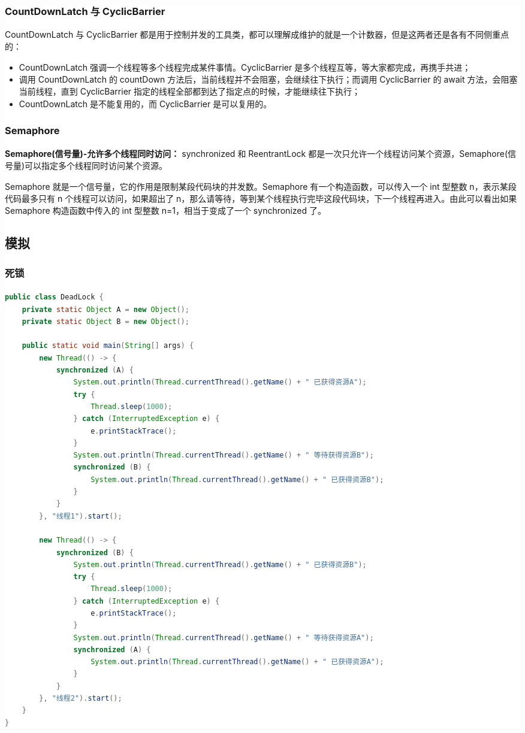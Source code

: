 ### CountDownLatch 与 CyclicBarrier

CountDownLatch 与 CyclicBarrier 都是用于控制并发的工具类，都可以理解成维护的就是一个计数器，但是这两者还是各有不同侧重点的：

- CountDownLatch 强调一个线程等多个线程完成某件事情。CyclicBarrier 是多个线程互等，等大家都完成，再携手共进；
- 调用 CountDownLatch 的 countDown 方法后，当前线程并不会阻塞，会继续往下执行；而调用 CyclicBarrier 的 await 方法，会阻塞当前线程，直到 CyclicBarrier 指定的线程全部都到达了指定点的时候，才能继续往下执行；
- CountDownLatch 是不能复用的，而 CyclicBarrier 是可以复用的。

### Semaphore

**Semaphore(信号量)-允许多个线程同时访问：** synchronized 和 ReentrantLock 都是一次只允许一个线程访问某个资源，Semaphore(信号量)可以指定多个线程同时访问某个资源。

Semaphore 就是一个信号量，它的作用是限制某段代码块的并发数。Semaphore 有一个构造函数，可以传入一个 int 型整数 n，表示某段代码最多只有 n 个线程可以访问，如果超出了 n，那么请等待，等到某个线程执行完毕这段代码块，下一个线程再进入。由此可以看出如果 Semaphore 构造函数中传入的 int 型整数 n=1，相当于变成了一个 synchronized 了。

## 模拟

### 死锁

```java
public class DeadLock {
    private static Object A = new Object();
    private static Object B = new Object();

    public static void main(String[] args) {
        new Thread(() -> {
            synchronized (A) {
                System.out.println(Thread.currentThread().getName() + " 已获得资源A");
                try {
                    Thread.sleep(1000);
                } catch (InterruptedException e) {
                    e.printStackTrace();
                }
                System.out.println(Thread.currentThread().getName() + " 等待获得资源B");
                synchronized (B) {
                    System.out.println(Thread.currentThread().getName() + " 已获得资源B");
                }
            }
        }, "线程1").start();

        new Thread(() -> {
            synchronized (B) {
                System.out.println(Thread.currentThread().getName() + " 已获得资源B");
                try {
                    Thread.sleep(1000);
                } catch (InterruptedException e) {
                    e.printStackTrace();
                }
                System.out.println(Thread.currentThread().getName() + " 等待获得资源A");
                synchronized (A) {
                    System.out.println(Thread.currentThread().getName() + " 已获得资源A");
                }
            }
        }, "线程2").start();
    }
}
```
